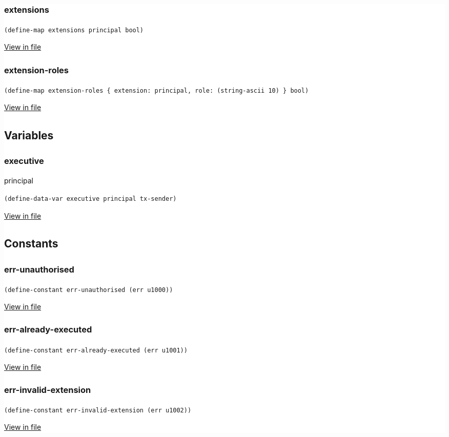 ### extensions

```clarity
(define-map extensions principal bool)
```

[View in file](../contracts/bnsx-extensions.clar#L14)

### extension-roles

```clarity
(define-map extension-roles { extension: principal, role: (string-ascii 10) } bool)
```

[View in file](../contracts/bnsx-extensions.clar#L15)

## Variables

### executive

principal

```clarity
(define-data-var executive principal tx-sender)
```

[View in file](../contracts/bnsx-extensions.clar#L12)

## Constants

### err-unauthorised

```clarity
(define-constant err-unauthorised (err u1000))
```

[View in file](../contracts/bnsx-extensions.clar#L8)

### err-already-executed

```clarity
(define-constant err-already-executed (err u1001))
```

[View in file](../contracts/bnsx-extensions.clar#L9)

### err-invalid-extension

```clarity
(define-constant err-invalid-extension (err u1002))
```

[View in file](../contracts/bnsx-extensions.clar#L10)
